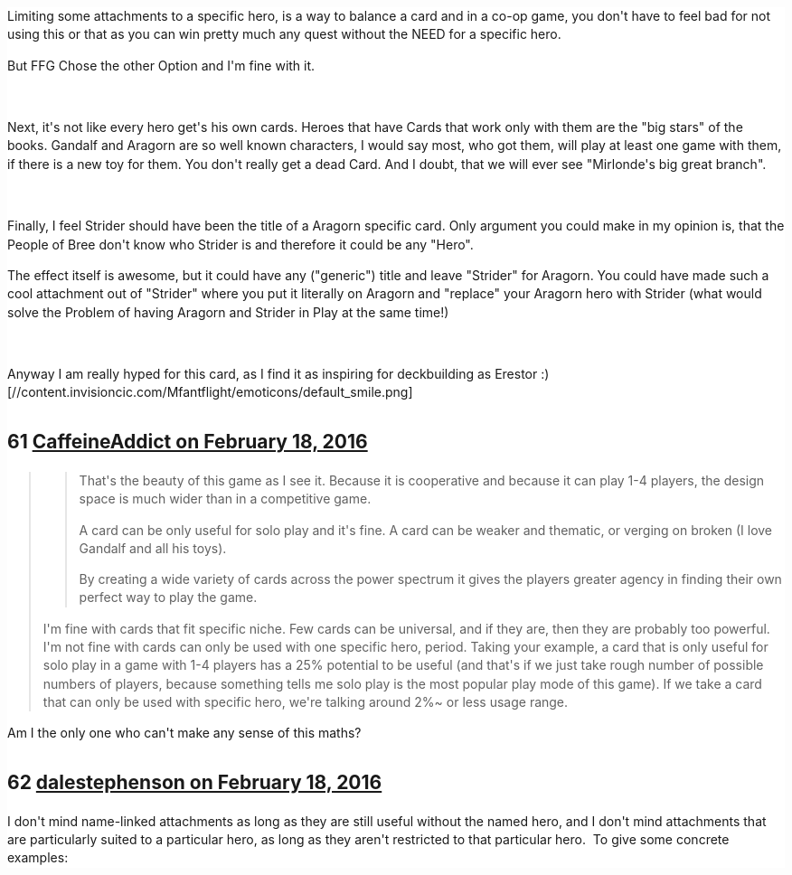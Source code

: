 Limiting some attachments to a specific hero, is a way to balance a card and in a co-op game, you don't have to feel bad for not using this or that as you can win pretty much any quest without the NEED for a specific hero.

But FFG Chose the other Option and I'm fine with it.

 

Next, it's not like every hero get's his own cards. Heroes that have Cards that work only with them are the "big stars" of the books. Gandalf and Aragorn are so well known characters, I would say most, who got them, will play at least one game with them, if there is a new toy for them. You don't really get a dead Card. And I doubt, that we will ever see "Mirlonde's big great branch".

 

Finally, I feel Strider should have been the title of a Aragorn specific card. Only argument you could make in my opinion is, that the People of Bree don't know who Strider is and therefore it could be any "Hero".

The effect itself is awesome, but it could have any ("generic") title and leave "Strider" for Aragorn. You could have made such a cool attachment out of "Strider" where you put it literally on Aragorn and "replace" your Aragorn hero with Strider (what would solve the Problem of having Aragorn and Strider in Play at the same time!)

 

Anyway I am really hyped for this card, as I find it as inspiring for deckbuilding as Erestor :) [//content.invisioncic.com/Mfantflight/emoticons/default_smile.png]

## 61 [CaffeineAddict on February 18, 2016](https://community.fantasyflightgames.com/topic/202872-spoiler-for-those-sub-3-hero-decks/?do=findComment&comment=2060108)

> > That's the beauty of this game as I see it. Because it is cooperative and because it can play 1-4 players, the design space is much wider than in a competitive game.
> > 
> > A card can be only useful for solo play and it's fine. A card can be weaker and thematic, or verging on broken (I love Gandalf and all his toys).
> > 
> > By creating a wide variety of cards across the power spectrum it gives the players greater agency in finding their own perfect way to play the game.
> 
> I'm fine with cards that fit specific niche. Few cards can be universal, and if they are, then they are probably too powerful. I'm not fine with cards can only be used with one specific hero, period. Taking your example, a card that is only useful for solo play in a game with 1-4 players has a 25% potential to be useful (and that's if we just take rough number of possible numbers of players, because something tells me solo play is the most popular play mode of this game). If we take a card that can only be used with specific hero, we're talking around 2%~ or less usage range.

Am I the only one who can't make any sense of this maths?

## 62 [dalestephenson on February 18, 2016](https://community.fantasyflightgames.com/topic/202872-spoiler-for-those-sub-3-hero-decks/?do=findComment&comment=2060126)

I don't mind name-linked attachments as long as they are still useful without the named hero, and I don't mind attachments that are particularly suited to a particular hero, as long as they aren't restricted to that particular hero.  To give some concrete examples:
